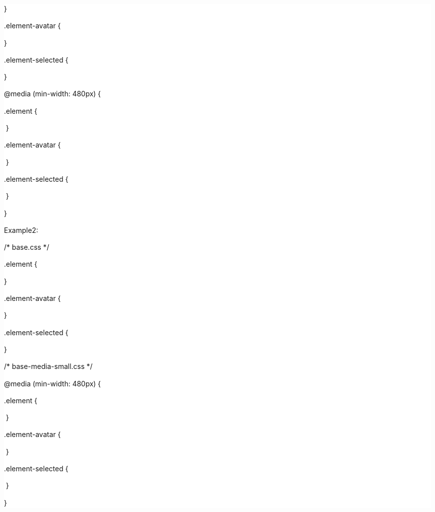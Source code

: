 }

.element-avatar {

}

.element-selected {

}

 

@media (min-width: 480px) {

 .element {

​    }

 .element-avatar {

​    }

 .element-selected {

​    }

}

Example2:

 

/* base.css */

 

.element {

}

.element-avatar {

}

.element-selected {

}

/* base-media-small.css */

 

@media (min-width: 480px) {

 .element {

​    }

 .element-avatar {

​    }

 .element-selected {

​    }

}
